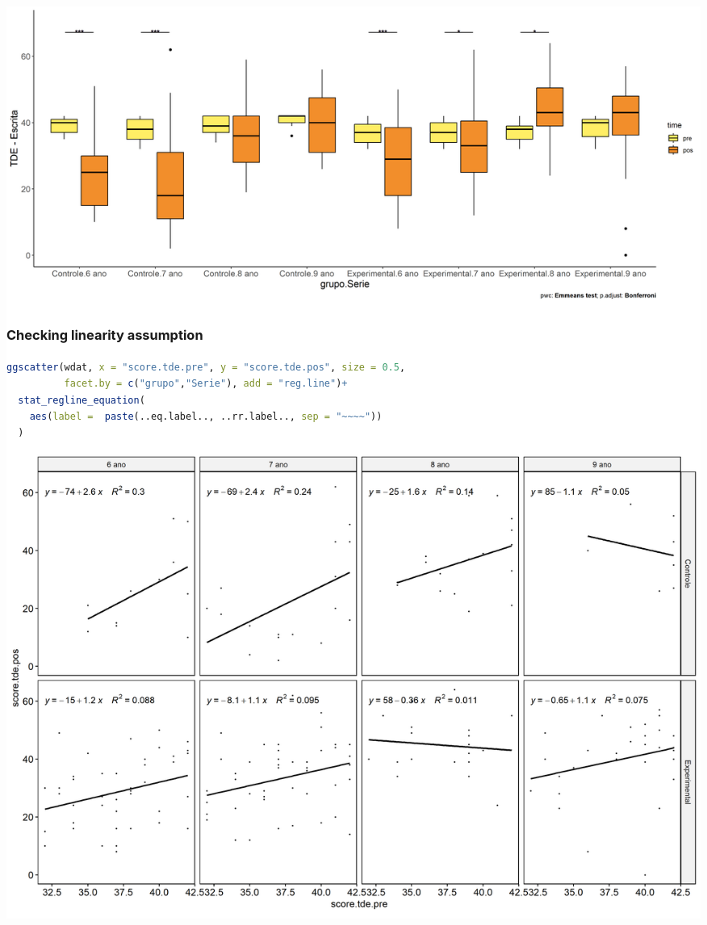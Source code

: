 ![](aov-wordgen-score.tde-3rd-quintile_files/figure-gfm/unnamed-chunk-119-1.png)

### Checking linearity assumption

``` r
ggscatter(wdat, x = "score.tde.pre", y = "score.tde.pos", size = 0.5,
          facet.by = c("grupo","Serie"), add = "reg.line")+
  stat_regline_equation(
    aes(label =  paste(..eq.label.., ..rr.label.., sep = "~~~~"))
  )
```

![](aov-wordgen-score.tde-3rd-quintile_files/figure-gfm/unnamed-chunk-120-1.png)
